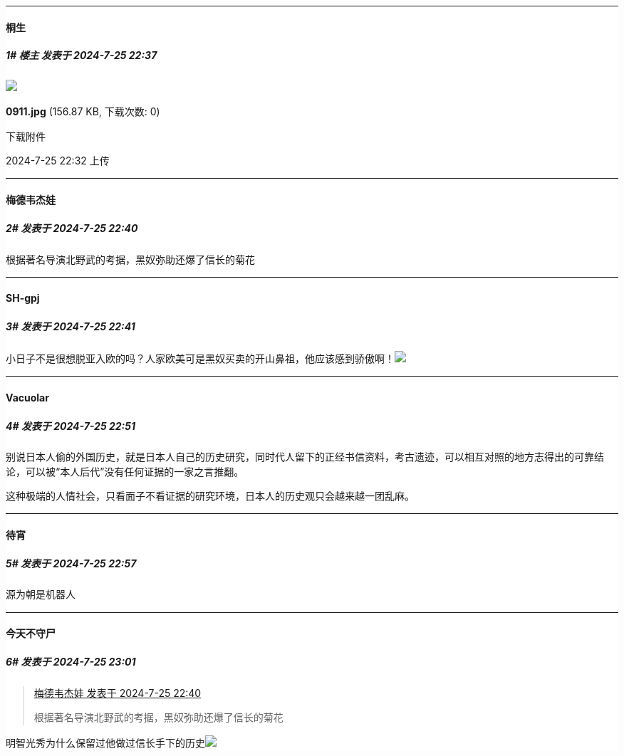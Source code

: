 ﻿
*****

####  桐生  
##### 1#       楼主       发表于 2024-7-25 22:37

<img src="https://img.saraba1st.com/forum/202407/25/223225grkrdkrqe3dqsqze.jpg" referrerpolicy="no-referrer">

<strong>0911.jpg</strong> (156.87 KB, 下载次数: 0)

下载附件

2024-7-25 22:32 上传

*****

####  梅德韦杰娃  
##### 2#       发表于 2024-7-25 22:40

根据著名导演北野武的考据，黑奴弥助还爆了信长的菊花

*****

####  SH-gpj  
##### 3#       发表于 2024-7-25 22:41

小日子不是很想脱亚入欧的吗？人家欧美可是黑奴买卖的开山鼻祖，他应该感到骄傲啊！<img src="https://static.saraba1st.com/image/smiley/face2017/067.png" referrerpolicy="no-referrer">

*****

####  Vacuolar  
##### 4#       发表于 2024-7-25 22:51

别说日本人偷的外国历史，就是日本人自己的历史研究，同时代人留下的正经书信资料，考古遗迹，可以相互对照的地方志得出的可靠结论，可以被“本人后代”没有任何证据的一家之言推翻。

这种极端的人情社会，只看面子不看证据的研究环境，日本人的历史观只会越来越一团乱麻。

*****

####  待宵  
##### 5#       发表于 2024-7-25 22:57

源为朝是机器人

*****

####  今天不守尸  
##### 6#       发表于 2024-7-25 23:01

<blockquote><a href="httphttps://bbs.saraba1st.com/2b/forum.php?mod=redirect&amp;goto=findpost&amp;pid=65697267&amp;ptid=2192746" target="_blank">梅德韦杰娃 发表于 2024-7-25 22:40</a>

根据著名导演北野武的考据，黑奴弥助还爆了信长的菊花</blockquote>
明智光秀为什么保留过他做过信长手下的历史<img src="https://static.saraba1st.com/image/smiley/face2017/067.png" referrerpolicy="no-referrer">

